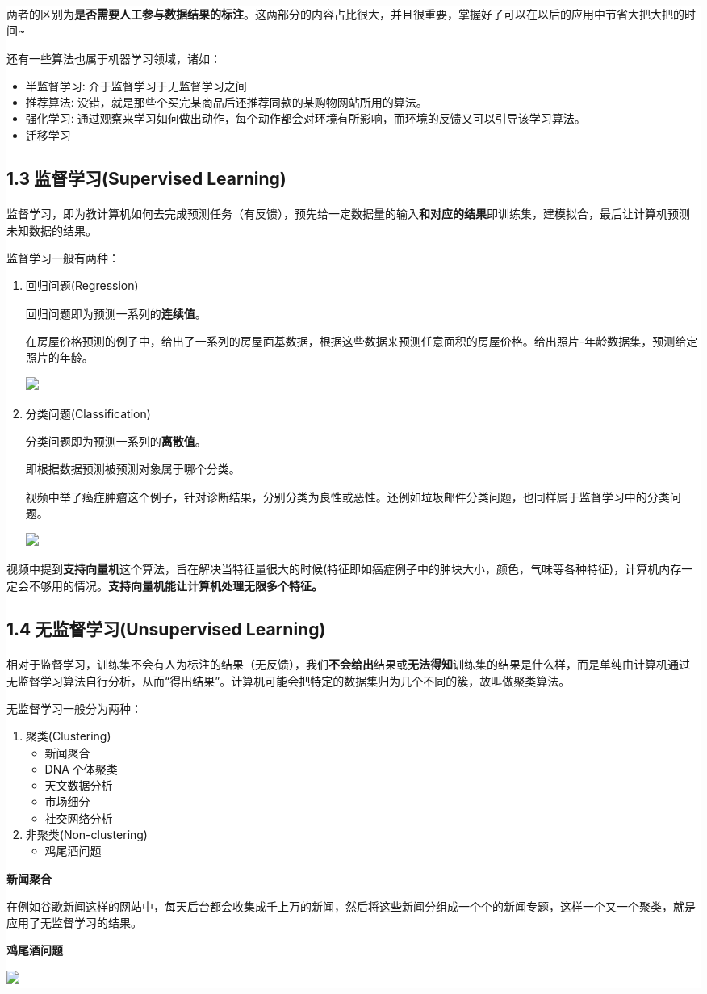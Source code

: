    两者的区别为**是否需要人工参与数据结果的标注**。这两部分的内容占比很大，并且很重要，掌握好了可以在以后的应用中节省大把大把的时间~

   还有一些算法也属于机器学习领域，诸如：

   - 半监督学习: 介于监督学习于无监督学习之间
   - 推荐算法: 没错，就是那些个买完某商品后还推荐同款的某购物网站所用的算法。
   - 强化学习: 通过观察来学习如何做出动作，每个动作都会对环境有所影响，而环境的反馈又可以引导该学习算法。
   - 迁移学习


## 1.3 监督学习(Supervised Learning)
监督学习，即为教计算机如何去完成预测任务（有反馈），预先给一定数据量的输入**和对应的结果**即训练集，建模拟合，最后让计算机预测未知数据的结果。

监督学习一般有两种：

1. 回归问题(Regression)

   回归问题即为预测一系列的**连续值**。

   在房屋价格预测的例子中，给出了一系列的房屋面基数据，根据这些数据来预测任意面积的房屋价格。给出照片-年龄数据集，预测给定照片的年龄。

   ![](image/20180105_194712.png)

2. 分类问题(Classification)

   分类问题即为预测一系列的**离散值**。

   即根据数据预测被预测对象属于哪个分类。

   视频中举了癌症肿瘤这个例子，针对诊断结果，分别分类为良性或恶性。还例如垃圾邮件分类问题，也同样属于监督学习中的分类问题。

   ![](image/20180105_194839.png)

视频中提到**支持向量机**这个算法，旨在解决当特征量很大的时候(特征即如癌症例子中的肿块大小，颜色，气味等各种特征)，计算机内存一定会不够用的情况。**支持向量机能让计算机处理无限多个特征。**


## 1.4 无监督学习(Unsupervised Learning)

相对于监督学习，训练集不会有人为标注的结果（无反馈），我们**不会给出**结果或**无法得知**训练集的结果是什么样，而是单纯由计算机通过无监督学习算法自行分析，从而“得出结果”。计算机可能会把特定的数据集归为几个不同的簇，故叫做聚类算法。

无监督学习一般分为两种：
1. 聚类(Clustering)
   - 新闻聚合
   - DNA 个体聚类
   - 天文数据分析
   - 市场细分
   - 社交网络分析
2. 非聚类(Non-clustering)
   - 鸡尾酒问题

**新闻聚合**

在例如谷歌新闻这样的网站中，每天后台都会收集成千上万的新闻，然后将这些新闻分组成一个个的新闻专题，这样一个又一个聚类，就是应用了无监督学习的结果。

**鸡尾酒问题**

![](image/20180105_201639.png)
